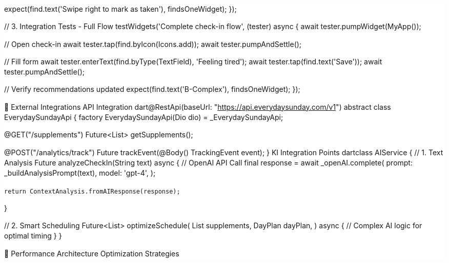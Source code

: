  expect(find.text('Swipe right to mark as taken'), findsOneWidget);
});

// 3. Integration Tests - Full Flow
testWidgets('Complete check-in flow', (tester) async {
  await tester.pumpWidget(MyApp());
  
  // Open check-in
  await tester.tap(find.byIcon(Icons.add));
  await tester.pumpAndSettle();
  
  // Fill form
  await tester.enterText(find.byType(TextField), 'Feeling tired');
  await tester.tap(find.text('Save'));
  await tester.pumpAndSettle();
  
  // Verify recommendations updated
  expect(find.text('B-Complex'), findsOneWidget);
});

🔌 External Integrations
API Integration
dart@RestApi(baseUrl: "https://api.everydaysunday.com/v1")
abstract class EverydaySundayApi {
  factory EverydaySundayApi(Dio dio) = _EverydaySundayApi;
  
  @GET("/supplements")
  Future<List<SupplementDto>> getSupplements();
  
  @POST("/analytics/track")
  Future<void> trackEvent(@Body() TrackingEvent event);
}
KI Integration Points
dartclass AIService {
  // 1. Text Analysis
  Future<ContextAnalysis> analyzeCheckIn(String text) async {
    // OpenAI API Call
    final response = await _openAI.complete(
      prompt: _buildAnalysisPrompt(text),
      model: 'gpt-4',
    );
    
    return ContextAnalysis.fromAIResponse(response);
  }
  
  // 2. Smart Scheduling
  Future<List<TimeSlot>> optimizeSchedule(
    List<Supplement> supplements,
    DayPlan dayPlan,
  ) async {
    // Complex AI logic for optimal timing
  }
}

🚀 Performance Architecture
Optimization Strategies
